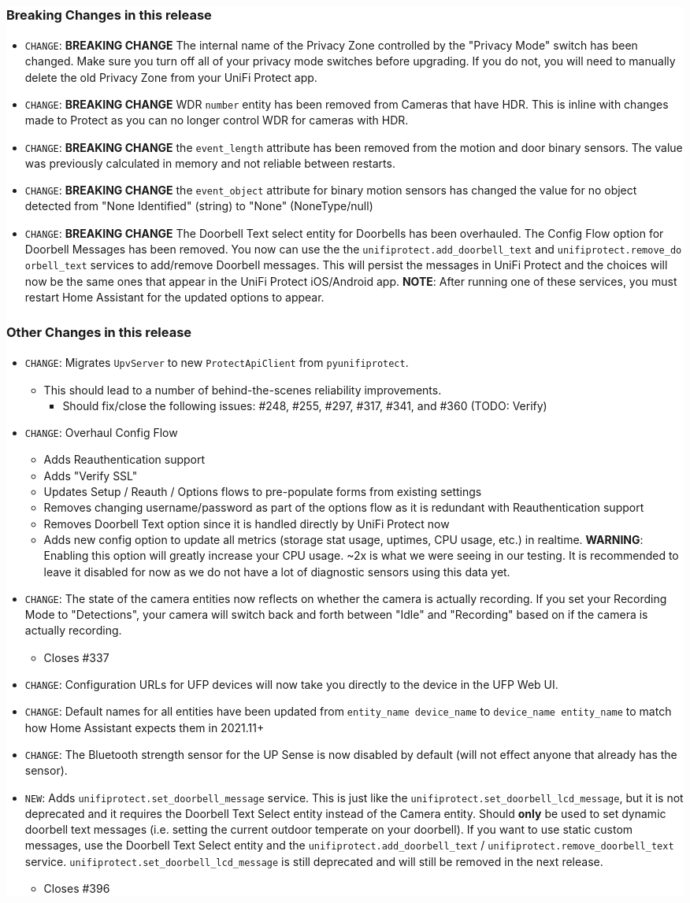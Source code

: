 ### Breaking Changes in this release

* `CHANGE`: **BREAKING CHANGE** The internal name of the Privacy Zone controlled by the "Privacy Mode" switch has been changed. Make sure you turn off all of your privacy mode switches before upgrading. If you do not, you will need to manually delete the old Privacy Zone from your UniFi Protect app.

* `CHANGE`: **BREAKING CHANGE** WDR `number` entity has been removed from Cameras that have HDR. This is inline with changes made to Protect as you can no longer control WDR for cameras with HDR.

* `CHANGE`: **BREAKING CHANGE** the `event_length` attribute has been removed from the motion and door binary sensors. The value was previously calculated in memory and not reliable between restarts.

* `CHANGE`: **BREAKING CHANGE** the `event_object` attribute for binary motion sensors has changed the value for no object detected from "None Identified" (string) to "None" (NoneType/null)

* `CHANGE`: **BREAKING CHANGE** The Doorbell Text select entity for Doorbells has been overhauled. The Config Flow option for Doorbell Messages has been removed. You now can use the the  `unifiprotect.add_doorbell_text` and `unifiprotect.remove_doorbell_text` services to add/remove Doorbell messages. This will persist the messages in UniFi Protect and the choices will now be the same ones that appear in the UniFi Protect iOS/Android app. **NOTE**: After running one of these services, you must restart Home Assistant for the updated options to appear.

### Other Changes in this release

* `CHANGE`: Migrates `UpvServer` to new `ProtectApiClient` from `pyunifiprotect`.
    * This should lead to a number of behind-the-scenes reliability improvements.
      * Should fix/close the following issues: #248, #255, #297, #317, #341, and #360 (TODO: Verify)

* `CHANGE`: Overhaul Config Flow
    * Adds Reauthentication support
    * Adds "Verify SSL"
    * Updates Setup / Reauth / Options flows to pre-populate forms from existing settings
    * Removes changing username/password as part of the options flow as it is redundant with Reauthentication support
    * Removes Doorbell Text option since it is handled directly by UniFi Protect now
    * Adds new config option to update all metrics (storage stat usage, uptimes, CPU usage, etc.) in realtime. **WARNING**: Enabling this option will greatly increase your CPU usage. ~2x is what we were seeing in our testing. It is recommended to leave it disabled for now as we do not have a lot of diagnostic sensors using this data yet.

* `CHANGE`: The state of the camera entities now reflects on whether the camera is actually recording. If you set your Recording Mode to "Detections", your camera will switch back and forth between "Idle" and "Recording" based on if the camera is actually recording.
  * Closes #337

* `CHANGE`: Configuration URLs for UFP devices will now take you directly to the device in the UFP Web UI.

* `CHANGE`: Default names for all entities have been updated from `entity_name device_name` to `device_name entity_name` to match how Home Assistant expects them in 2021.11+

* `CHANGE`: The Bluetooth strength sensor for the UP Sense is now disabled by default (will not effect anyone that already has the sensor).

* `NEW`: Adds `unifiprotect.set_doorbell_message` service. This is just like the `unifiprotect.set_doorbell_lcd_message`, but it is not deprecated and it requires the Doorbell Text Select entity instead of the Camera entity. Should **only** be used to set dynamic doorbell text messages (i.e. setting the current outdoor temperate on your doorbell). If you want to use static custom messages, use the Doorbell Text Select entity and the `unifiprotect.add_doorbell_text` / `unifiprotect.remove_doorbell_text` service. `unifiprotect.set_doorbell_lcd_message` is still deprecated and will still be removed in the next release.
  * Closes #396
